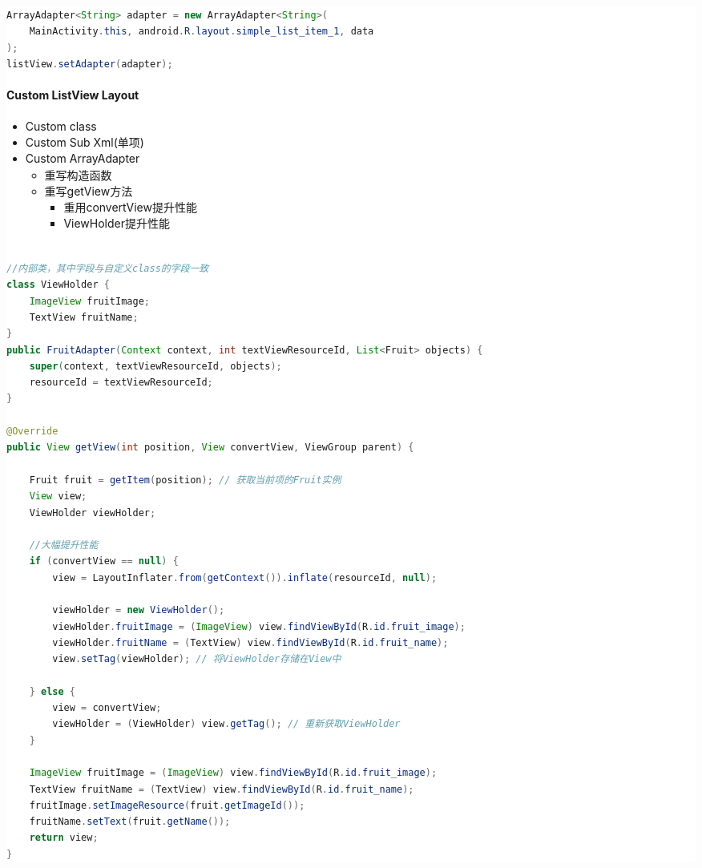 ```java
ArrayAdapter<String> adapter = new ArrayAdapter<String>(
    MainActivity.this, android.R.layout.simple_list_item_1, data
);
listView.setAdapter(adapter);
```
#### Custom ListView Layout

- Custom class
- Custom Sub Xml(单项)
- Custom ArrayAdapter
  - 重写构造函数
  - 重写getView方法 
    - 重用convertView提升性能
    - ViewHolder提升性能

```java

//内部类，其中字段与自定义class的字段一致
class ViewHolder {
    ImageView fruitImage;
    TextView fruitName;
}
public FruitAdapter(Context context, int textViewResourceId, List<Fruit> objects) {
    super(context, textViewResourceId, objects);
    resourceId = textViewResourceId;
}

@Override
public View getView(int position, View convertView, ViewGroup parent) {

    Fruit fruit = getItem(position); // 获取当前项的Fruit实例
    View view;
    ViewHolder viewHolder;

    //大幅提升性能
    if (convertView == null) {
        view = LayoutInflater.from(getContext()).inflate(resourceId, null);

        viewHolder = new ViewHolder();
        viewHolder.fruitImage = (ImageView) view.findViewById(R.id.fruit_image);
        viewHolder.fruitName = (TextView) view.findViewById(R.id.fruit_name);
        view.setTag(viewHolder); // 将ViewHolder存储在View中

    } else {
        view = convertView;
        viewHolder = (ViewHolder) view.getTag(); // 重新获取ViewHolder
    }
    
    ImageView fruitImage = (ImageView) view.findViewById(R.id.fruit_image);
    TextView fruitName = (TextView) view.findViewById(R.id.fruit_name);
    fruitImage.setImageResource(fruit.getImageId());
    fruitName.setText(fruit.getName());
    return view;
}
```
